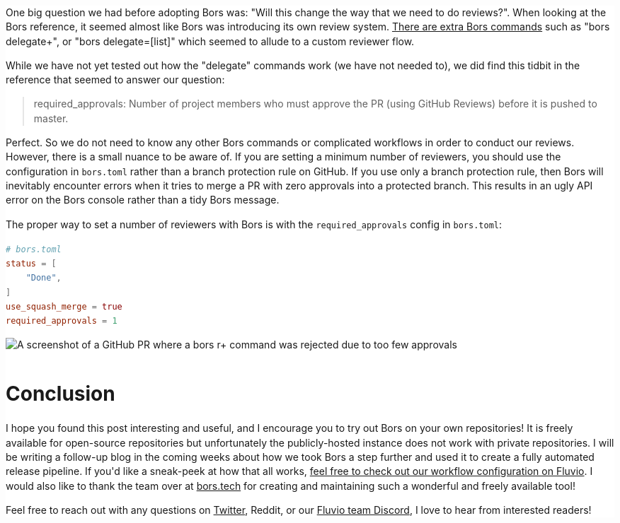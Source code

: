 One big question we had before adopting Bors was: "Will this change the way that
we need to do reviews?". When looking at the Bors reference, it seemed almost like
Bors was introducing its own review system. [There are extra Bors commands] such as
"bors delegate+", or "bors delegate=[list]" which seemed to allude to a custom
reviewer flow.

[There are extra Bors commands]: https://bors.tech/documentation/

While we have not yet tested out how the "delegate" commands work (we have not needed to),
we did find this tidbit in the reference that seemed to answer our question:

> required_approvals: Number of project members who must approve the PR
> (using GitHub Reviews) before it is pushed to master.

Perfect. So we do not need to know any other Bors commands or complicated workflows in
order to conduct our reviews. However, there is a small nuance to be aware of. If you
are setting a minimum number of reviewers, you should use the configuration in `bors.toml`
rather than a branch protection rule on GitHub. If you use only a branch protection rule,
then Bors will inevitably encounter errors when it tries to merge a PR with zero approvals
into a protected branch. This results in an ugly API error on the Bors console rather than
a tidy Bors message.

The proper way to set a number of reviewers with Bors is with the `required_approvals` config
in `bors.toml`:

```toml
# bors.toml
status = [
    "Done",
]
use_squash_merge = true
required_approvals = 1
```

<img 
    src="/blog/images/bors/bors-approvals.png"
    alt="A screenshot of a GitHub PR where a bors r+ command was rejected due to too few approvals" />

# Conclusion

I hope you found this post interesting and useful, and I encourage you to try out Bors
on your own repositories! It is freely available for open-source repositories but unfortunately
the publicly-hosted instance does not work with private repositories. I will be writing a
follow-up blog in the coming weeks about how we took Bors a step further and used it to create
a fully automated release pipeline. If you'd like a sneak-peek at how that all works,
[feel free to check out our workflow configuration on Fluvio]. I would also like to thank
the team over at [bors.tech] for creating and maintaining such a wonderful and freely available tool!

Feel free to reach out with any questions on [Twitter], Reddit, or our [Fluvio team Discord],
I love to hear from interested readers!

[feel free to check out our workflow configuration on Fluvio]: https://github.com/infinyon/fluvio/blob/master/.github/workflows/ci.yml
[bors.tech]: https://bors.tech
[Twitter]: https://twitter.com/RazzleRustacean
[Fluvio team Discord]: https://discordapp.com/invite/bBG2dTz

[Fluvio]: https://github.com/infinyon/fluvio
[Bors-ng GitHub bot]: https://bors.tech
[semantic merge conflicts]: https://bors.tech/essay/2017/02/02/pitch/
[visiting the Bors website]: https://bors.tech/
[`infinyon/fluvio`]: https://github.com/infinyon/fluvio
[a small sample repository]: https://github.com/nicholastmosher/bors-demo